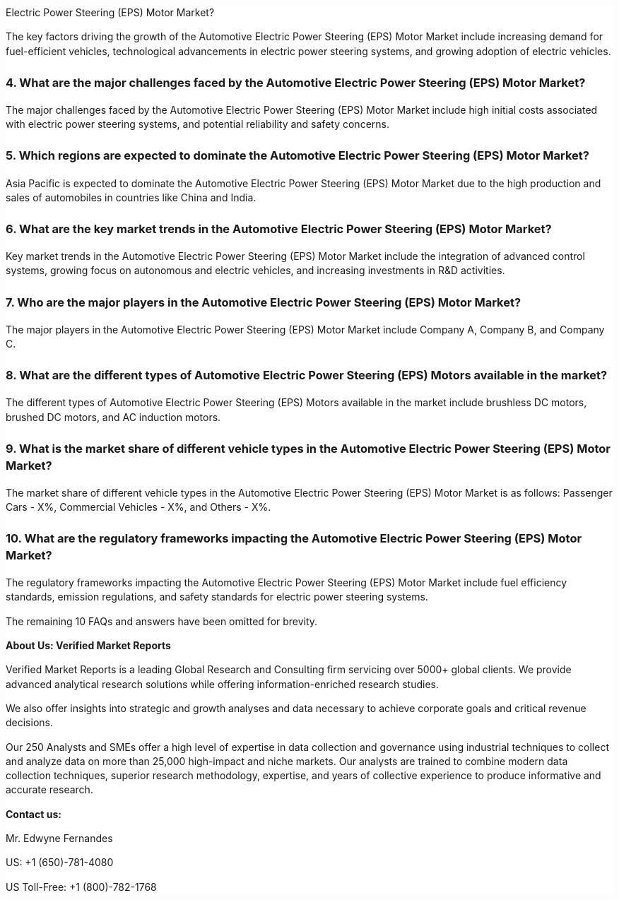 Electric Power Steering (EPS) Motor Market?</h3><p>The key factors driving the growth of the Automotive Electric Power Steering (EPS) Motor Market include increasing demand for fuel-efficient vehicles, technological advancements in electric power steering systems, and growing adoption of electric vehicles.</p><h3>4. What are the major challenges faced by the Automotive Electric Power Steering (EPS) Motor Market?</h3><p>The major challenges faced by the Automotive Electric Power Steering (EPS) Motor Market include high initial costs associated with electric power steering systems, and potential reliability and safety concerns.</p><h3>5. Which regions are expected to dominate the Automotive Electric Power Steering (EPS) Motor Market?</h3><p>Asia Pacific is expected to dominate the Automotive Electric Power Steering (EPS) Motor Market due to the high production and sales of automobiles in countries like China and India.</p><h3>6. What are the key market trends in the Automotive Electric Power Steering (EPS) Motor Market?</h3><p>Key market trends in the Automotive Electric Power Steering (EPS) Motor Market include the integration of advanced control systems, growing focus on autonomous and electric vehicles, and increasing investments in R&D activities.</p><h3>7. Who are the major players in the Automotive Electric Power Steering (EPS) Motor Market?</h3><p>The major players in the Automotive Electric Power Steering (EPS) Motor Market include Company A, Company B, and Company C.</p><h3>8. What are the different types of Automotive Electric Power Steering (EPS) Motors available in the market?</h3><p>The different types of Automotive Electric Power Steering (EPS) Motors available in the market include brushless DC motors, brushed DC motors, and AC induction motors.</p><h3>9. What is the market share of different vehicle types in the Automotive Electric Power Steering (EPS) Motor Market?</h3><p>The market share of different vehicle types in the Automotive Electric Power Steering (EPS) Motor Market is as follows: Passenger Cars - X%, Commercial Vehicles - X%, and Others - X%.</p><h3>10. What are the regulatory frameworks impacting the Automotive Electric Power Steering (EPS) Motor Market?</h3><p>The regulatory frameworks impacting the Automotive Electric Power Steering (EPS) Motor Market include fuel efficiency standards, emission regulations, and safety standards for electric power steering systems.</p>The remaining 10 FAQs and answers have been omitted for brevity. </body></html></h3><p id="" class=""><strong>About Us: Verified Market Reports</strong></p><p id="" class="">Verified Market Reports is a leading Global Research and Consulting firm servicing over 5000+ global clients. We provide advanced analytical research solutions while offering information-enriched research studies.</p><p id="" class="">We also offer insights into strategic and growth analyses and data necessary to achieve corporate goals and critical revenue decisions.</p><p id="" class="">Our 250 Analysts and SMEs offer a high level of expertise in data collection and governance using industrial techniques to collect and analyze data on more than 25,000 high-impact and niche markets. Our analysts are trained to combine modern data collection techniques, superior research methodology, expertise, and years of collective experience to produce informative and accurate research.</p><p id="" class=""><strong>Contact us:</strong></p><p id="" class="">Mr. Edwyne Fernandes</p><p id="" class="">US: +1 (650)-781-4080</p><p id="" class="">US Toll-Free: +1 (800)-782-1768</p>
